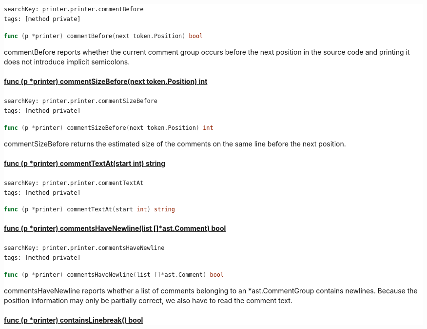 ```
searchKey: printer.printer.commentBefore
tags: [method private]
```

```Go
func (p *printer) commentBefore(next token.Position) bool
```

commentBefore reports whether the current comment group occurs before the next position in the source code and printing it does not introduce implicit semicolons. 

#### <a id="printer.commentSizeBefore" href="#printer.commentSizeBefore">func (p *printer) commentSizeBefore(next token.Position) int</a>

```
searchKey: printer.printer.commentSizeBefore
tags: [method private]
```

```Go
func (p *printer) commentSizeBefore(next token.Position) int
```

commentSizeBefore returns the estimated size of the comments on the same line before the next position. 

#### <a id="printer.commentTextAt" href="#printer.commentTextAt">func (p *printer) commentTextAt(start int) string</a>

```
searchKey: printer.printer.commentTextAt
tags: [method private]
```

```Go
func (p *printer) commentTextAt(start int) string
```

#### <a id="printer.commentsHaveNewline" href="#printer.commentsHaveNewline">func (p *printer) commentsHaveNewline(list []*ast.Comment) bool</a>

```
searchKey: printer.printer.commentsHaveNewline
tags: [method private]
```

```Go
func (p *printer) commentsHaveNewline(list []*ast.Comment) bool
```

commentsHaveNewline reports whether a list of comments belonging to an *ast.CommentGroup contains newlines. Because the position information may only be partially correct, we also have to read the comment text. 

#### <a id="printer.containsLinebreak" href="#printer.containsLinebreak">func (p *printer) containsLinebreak() bool</a>

